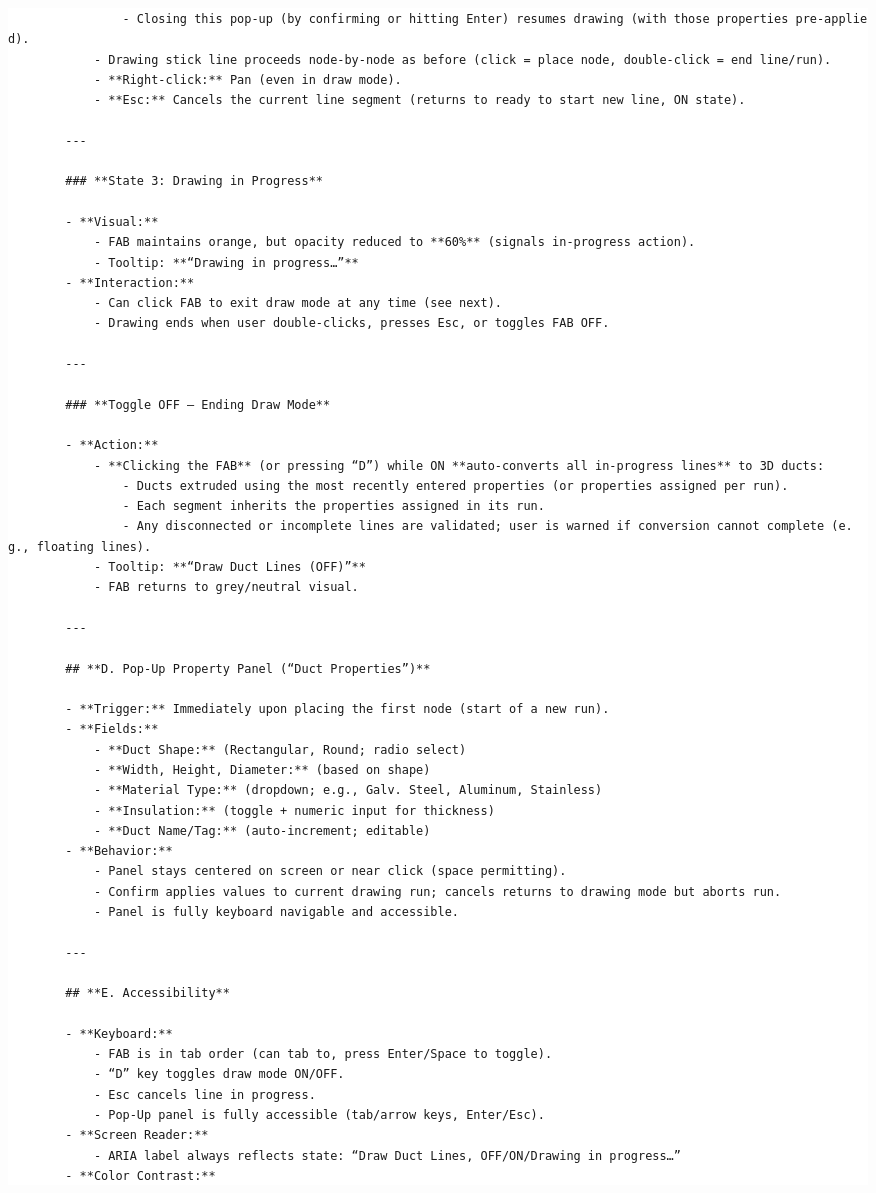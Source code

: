 ```
                - Closing this pop-up (by confirming or hitting Enter) resumes drawing (with those properties pre-applied).
            - Drawing stick line proceeds node-by-node as before (click = place node, double-click = end line/run).
            - **Right-click:** Pan (even in draw mode).
            - **Esc:** Cancels the current line segment (returns to ready to start new line, ON state).
        
        ---
        
        ### **State 3: Drawing in Progress**
        
        - **Visual:**
            - FAB maintains orange, but opacity reduced to **60%** (signals in-progress action).
            - Tooltip: **“Drawing in progress…”**
        - **Interaction:**
            - Can click FAB to exit draw mode at any time (see next).
            - Drawing ends when user double-clicks, presses Esc, or toggles FAB OFF.
        
        ---
        
        ### **Toggle OFF — Ending Draw Mode**
        
        - **Action:**
            - **Clicking the FAB** (or pressing “D”) while ON **auto-converts all in-progress lines** to 3D ducts:
                - Ducts extruded using the most recently entered properties (or properties assigned per run).
                - Each segment inherits the properties assigned in its run.
                - Any disconnected or incomplete lines are validated; user is warned if conversion cannot complete (e.g., floating lines).
            - Tooltip: **“Draw Duct Lines (OFF)”**
            - FAB returns to grey/neutral visual.
        
        ---
        
        ## **D. Pop-Up Property Panel (“Duct Properties”)**
        
        - **Trigger:** Immediately upon placing the first node (start of a new run).
        - **Fields:**
            - **Duct Shape:** (Rectangular, Round; radio select)
            - **Width, Height, Diameter:** (based on shape)
            - **Material Type:** (dropdown; e.g., Galv. Steel, Aluminum, Stainless)
            - **Insulation:** (toggle + numeric input for thickness)
            - **Duct Name/Tag:** (auto-increment; editable)
        - **Behavior:**
            - Panel stays centered on screen or near click (space permitting).
            - Confirm applies values to current drawing run; cancels returns to drawing mode but aborts run.
            - Panel is fully keyboard navigable and accessible.
        
        ---
        
        ## **E. Accessibility**
        
        - **Keyboard:**
            - FAB is in tab order (can tab to, press Enter/Space to toggle).
            - “D” key toggles draw mode ON/OFF.
            - Esc cancels line in progress.
            - Pop-Up panel is fully accessible (tab/arrow keys, Enter/Esc).
        - **Screen Reader:**
            - ARIA label always reflects state: “Draw Duct Lines, OFF/ON/Drawing in progress…”
        - **Color Contrast:**
```